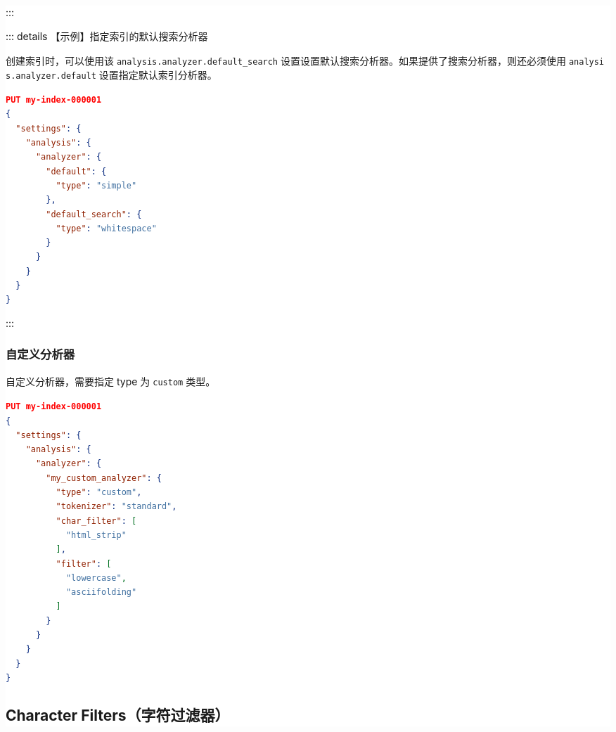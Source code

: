 :::

::: details 【示例】指定索引的默认搜索分析器

创建索引时，可以使用该 `analysis.analyzer.default_search` 设置设置默认搜索分析器。如果提供了搜索分析器，则还必须使用 `analysis.analyzer.default` 设置指定默认索引分析器。

```json
PUT my-index-000001
{
  "settings": {
    "analysis": {
      "analyzer": {
        "default": {
          "type": "simple"
        },
        "default_search": {
          "type": "whitespace"
        }
      }
    }
  }
}
```

:::

### 自定义分析器

自定义分析器，需要指定 type 为 `custom` 类型。

```json
PUT my-index-000001
{
  "settings": {
    "analysis": {
      "analyzer": {
        "my_custom_analyzer": {
          "type": "custom",
          "tokenizer": "standard",
          "char_filter": [
            "html_strip"
          ],
          "filter": [
            "lowercase",
            "asciifolding"
          ]
        }
      }
    }
  }
}
```

## Character Filters（字符过滤器）
